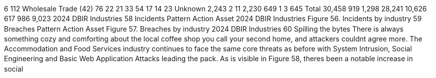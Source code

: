 6
112
Wholesale Trade (42\)
76
22
21
33
54
17
14
23
Unknown
2,243
2
11
2,230
649
1
3
645
Total
30,458
919
1,298
28,241
10,626
617
986
9,023
2024 DBIR Industries
58
Incidents
Pattern
Action
Asset
2024 DBIR Industries
Figure 56\. Incidents by industry
59
Breaches
Pattern
Action
Asset
Figure 57\. Breaches by industry
2024 DBIR Industries
60
Spilling the 
bytes
There is always something cozy and 
comforting about the local coffee 
shop you call your second home, and 
attackers couldnt agree more. The 
Accommodation and Food Services 
industry continues to face the same 
core threats as before with System 
Intrusion, Social Engineering and Basic 
Web Application Attacks leading the 
pack. As is visible in Figure 58, theres 
been a notable increase in social 
